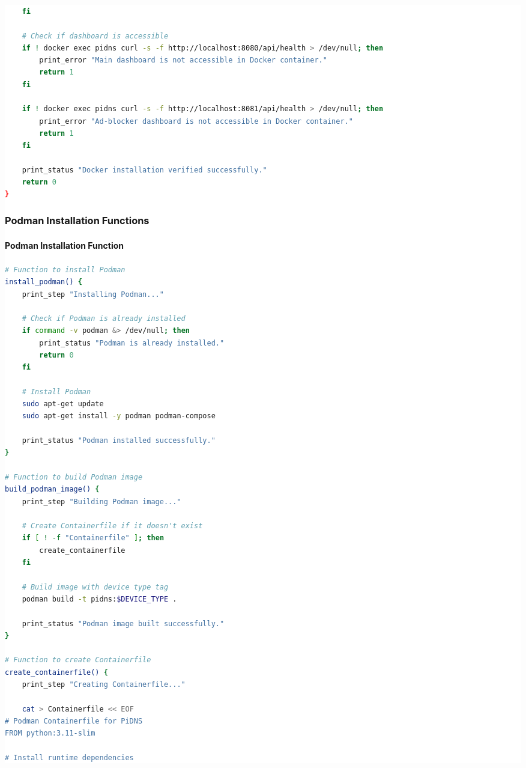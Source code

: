 ```bash
    fi
    
    # Check if dashboard is accessible
    if ! docker exec pidns curl -s -f http://localhost:8080/api/health > /dev/null; then
        print_error "Main dashboard is not accessible in Docker container."
        return 1
    fi
    
    if ! docker exec pidns curl -s -f http://localhost:8081/api/health > /dev/null; then
        print_error "Ad-blocker dashboard is not accessible in Docker container."
        return 1
    fi
    
    print_status "Docker installation verified successfully."
    return 0
}
```

### Podman Installation Functions

#### Podman Installation Function
```bash
# Function to install Podman
install_podman() {
    print_step "Installing Podman..."
    
    # Check if Podman is already installed
    if command -v podman &> /dev/null; then
        print_status "Podman is already installed."
        return 0
    fi
    
    # Install Podman
    sudo apt-get update
    sudo apt-get install -y podman podman-compose
    
    print_status "Podman installed successfully."
}

# Function to build Podman image
build_podman_image() {
    print_step "Building Podman image..."
    
    # Create Containerfile if it doesn't exist
    if [ ! -f "Containerfile" ]; then
        create_containerfile
    fi
    
    # Build image with device type tag
    podman build -t pidns:$DEVICE_TYPE .
    
    print_status "Podman image built successfully."
}

# Function to create Containerfile
create_containerfile() {
    print_step "Creating Containerfile..."
    
    cat > Containerfile << EOF
# Podman Containerfile for PiDNS
FROM python:3.11-slim

# Install runtime dependencies
```